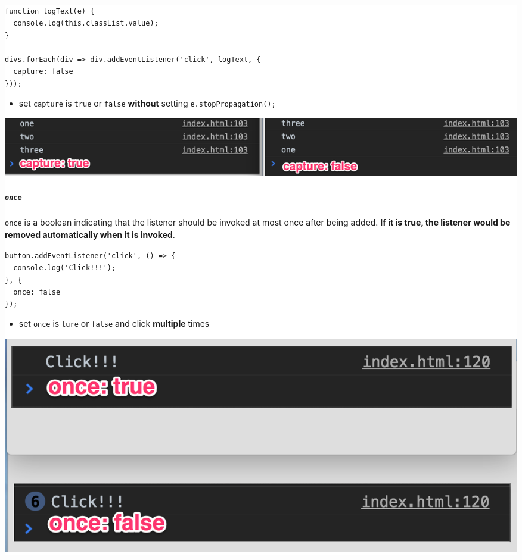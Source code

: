 ```
function logText(e) {
  console.log(this.classList.value);
}

divs.forEach(div => div.addEventListener('click', logText, {
  capture: false
}));
```

- set `capture` is `true` or `false` **without** setting `e.stopPropagation();`

![](readme_img/25_02.png)

##### `once`

`once` is a boolean indicating that the listener should be invoked at most once after being added. **If it is true, the listener would be removed automatically when it is invoked**.

```
button.addEventListener('click', () => {
  console.log('Click!!!');
}, {
  once: false
});
```

- set `once` is `ture` or `false` and click **multiple** times

![](readme_img/25_03.png)
